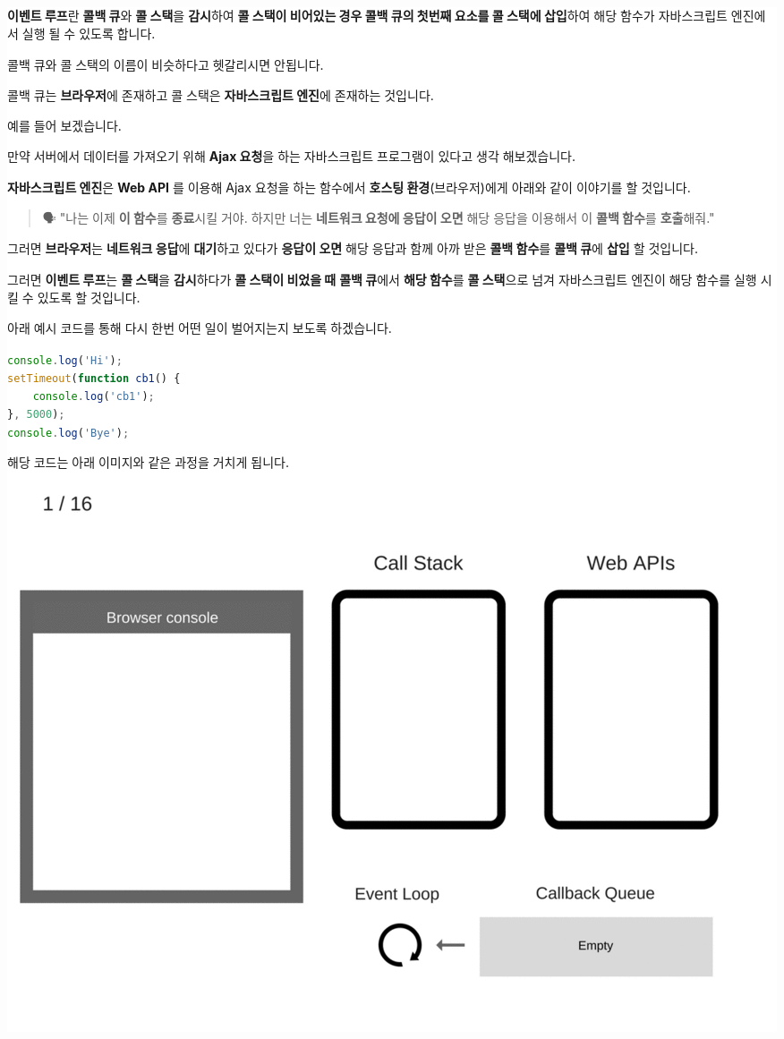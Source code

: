 **이벤트 루프**란 **콜백 큐**와 **콜 스택**을 **감시**하여 **콜 스택이 비어있는 경우 콜백 큐의 첫번째 요소를 콜 스택에 삽입**하여 해당 함수가 자바스크립트 엔진에서 실행 될 수 있도록 합니다.

콜백 큐와 콜 스택의 이름이 비슷하다고 헷갈리시면 안됩니다.

콜백 큐는 **브라우저**에 존재하고 콜 스택은 **자바스크립트 엔진**에 존재하는 것입니다.

예를 들어 보겠습니다.

만약 서버에서 데이터를 가져오기 위해 **Ajax 요청**을 하는 자바스크립트 프로그램이 있다고 생각 해보겠습니다.

**자바스크립트 엔진**은 **Web API** 를 이용해 Ajax 요청을 하는 함수에서 **호스팅 환경**(브라우저)에게 아래와 같이 이야기를 할 것입니다.

> 🗣 "나는 이제 **이 함수**를 **종료**시킬 거야. 하지만 너는 **네트워크 요청에 응답이 오면** 해당 응답을 이용해서 이 **콜백 함수**를 **호출**해줘."

그러면 **브라우저**는 **네트워크 응답**에 **대기**하고 있다가 **응답이 오면** 해당 응답과 함께 아까 받은 **콜백 함수**를 **콜백 큐**에 **삽입** 할 것입니다.

그러면 **이벤트 루프**는 **콜 스택**을 **감시**하다가 **콜 스택이 비었을 때** **콜백 큐**에서 **해당 함수**를 **콜 스택**으로 넘겨 자바스크립트 엔진이 해당 함수를 실행 시킬 수 있도록 할 것입니다.

아래 예시 코드를 통해 다시 한번 어떤 일이 벌어지는지 보도록 하겠습니다.

```jsx
console.log('Hi');
setTimeout(function cb1() { 
    console.log('cb1');
}, 5000);
console.log('Bye');
```

해당 코드는 아래 이미지와 같은 과정을 거치게 됩니다.

![](./12.gif)
